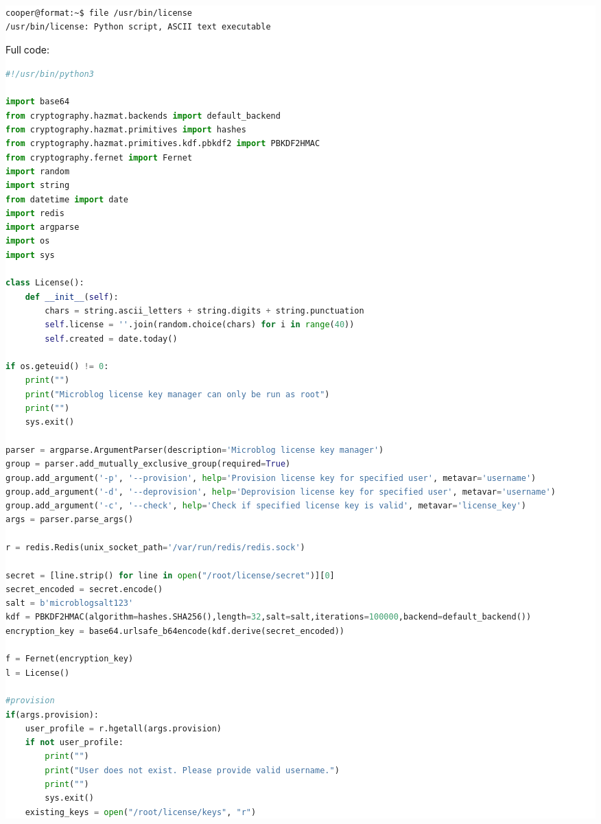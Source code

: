 ```
cooper@format:~$ file /usr/bin/license 
/usr/bin/license: Python script, ASCII text executable
```
Full code:
```python
#!/usr/bin/python3

import base64
from cryptography.hazmat.backends import default_backend
from cryptography.hazmat.primitives import hashes
from cryptography.hazmat.primitives.kdf.pbkdf2 import PBKDF2HMAC
from cryptography.fernet import Fernet
import random
import string
from datetime import date
import redis
import argparse
import os
import sys

class License():
    def __init__(self):
        chars = string.ascii_letters + string.digits + string.punctuation
        self.license = ''.join(random.choice(chars) for i in range(40))
        self.created = date.today()

if os.geteuid() != 0:
    print("")
    print("Microblog license key manager can only be run as root")
    print("")
    sys.exit()

parser = argparse.ArgumentParser(description='Microblog license key manager')
group = parser.add_mutually_exclusive_group(required=True)
group.add_argument('-p', '--provision', help='Provision license key for specified user', metavar='username')
group.add_argument('-d', '--deprovision', help='Deprovision license key for specified user', metavar='username')
group.add_argument('-c', '--check', help='Check if specified license key is valid', metavar='license_key')
args = parser.parse_args()

r = redis.Redis(unix_socket_path='/var/run/redis/redis.sock')

secret = [line.strip() for line in open("/root/license/secret")][0]
secret_encoded = secret.encode()
salt = b'microblogsalt123'
kdf = PBKDF2HMAC(algorithm=hashes.SHA256(),length=32,salt=salt,iterations=100000,backend=default_backend())
encryption_key = base64.urlsafe_b64encode(kdf.derive(secret_encoded))

f = Fernet(encryption_key)
l = License()

#provision
if(args.provision):
    user_profile = r.hgetall(args.provision)
    if not user_profile:
        print("")
        print("User does not exist. Please provide valid username.")
        print("")
        sys.exit()
    existing_keys = open("/root/license/keys", "r")
```